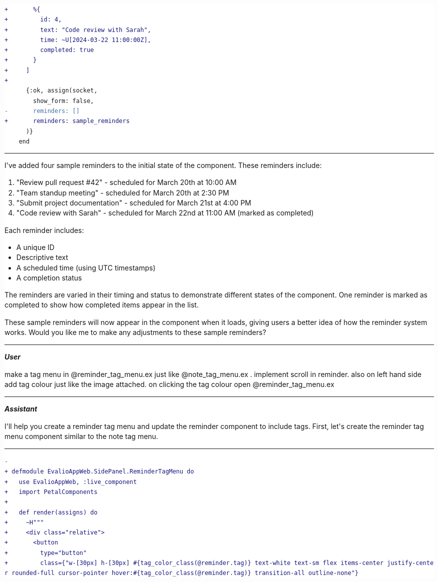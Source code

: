 ```diff
+       %{
+         id: 4,
+         text: "Code review with Sarah",
+         time: ~U[2024-03-22 11:00:00Z],
+         completed: true
+       }
+     ]
+ 
      {:ok, assign(socket, 
        show_form: false,
-       reminders: []
+       reminders: sample_reminders
      )}
    end
```

---

I've added four sample reminders to the initial state of the component. These reminders include:

1. "Review pull request #42" - scheduled for March 20th at 10:00 AM
2. "Team standup meeting" - scheduled for March 20th at 2:30 PM
3. "Submit project documentation" - scheduled for March 21st at 4:00 PM
4. "Code review with Sarah" - scheduled for March 22nd at 11:00 AM (marked as completed)

Each reminder includes:
- A unique ID
- Descriptive text
- A scheduled time (using UTC timestamps)
- A completion status

The reminders are varied in their timing and status to demonstrate different states of the component. One reminder is marked as completed to show how completed items appear in the list.

These sample reminders will now appear in the component when it loads, giving users a better idea of how the reminder system works. Would you like me to make any adjustments to these sample reminders?

---

_**User**_

make a tag menu in @reminder_tag_menu.ex just like @note_tag_menu.ex . implement scroll in reminder. also on left hand side add tag colour just like the image attached. on clicking the tag colour open @reminder_tag_menu.ex  

---

_**Assistant**_

I'll help you create a reminder tag menu and update the reminder component to include tags. First, let's create the reminder tag menu component similar to the note tag menu.

---

```diff
- 
+ defmodule EvalioAppWeb.SidePanel.ReminderTagMenu do
+   use EvalioAppWeb, :live_component
+   import PetalComponents
+ 
+   def render(assigns) do
+     ~H"""
+     <div class="relative">
+       <button
+         type="button"
+         class={"w-[30px] h-[30px] #{tag_color_class(@reminder.tag)} text-white text-sm flex items-center justify-center rounded-full cursor-pointer hover:#{tag_color_class(@reminder.tag)} transition-all outline-none"}
```